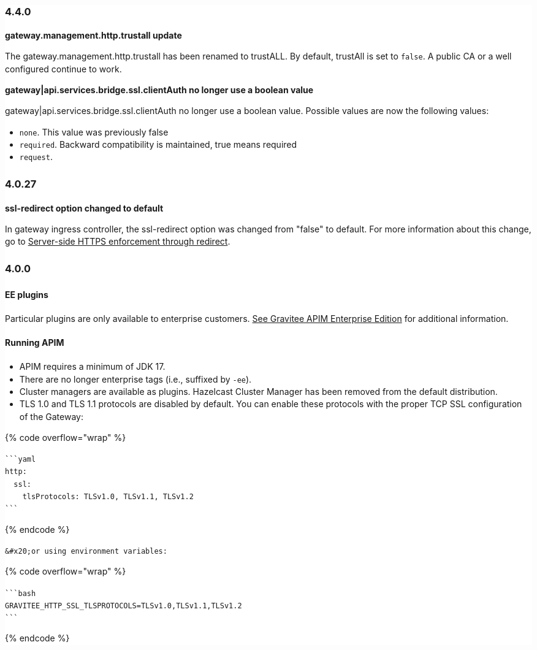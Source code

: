 ### 4.4.0

**gateway.management.http.trustall update**

The gateway.management.http.trustall has been renamed to trustALL. By default, trustAll is set to `false`. A public CA or a well configured continue to work.

**gateway|api.services.bridge.ssl.clientAuth no longer use a boolean value**

gateway|api.services.bridge.ssl.clientAuth no longer use a boolean value. Possible values are now the following values:

* `none`. This value was previously false
* `required`. Backward compatibility is maintained, true means required
* `request`.

### 4.0.27

**ssl-redirect option changed to default**

In gateway ingress controller, the ssl-redirect option was changed from "false" to default. For more information about this change, go to [Server-side HTTPS enforcement through redirect](https://kubernetes.github.io/ingress-nginx/user-guide/nginx-configuration/annotations/#server-side-https-enforcement-through-redirect).

### 4.0.0

#### EE plugins

Particular plugins are only available to enterprise customers. [See Gravitee APIM Enterprise Edition](../introduction/open-source-vs-enterprise-edition.md) for additional information.

#### Running APIM

* APIM requires a minimum of JDK 17.
* There are no longer enterprise tags (i.e., suffixed by `-ee`).
* Cluster managers are available as plugins. Hazelcast Cluster Manager has been removed from the default distribution.
* TLS 1.0 and TLS 1.1 protocols are disabled by default. You can enable these protocols with the proper TCP SSL configuration of the Gateway:

{% code overflow="wrap" %}
````
```yaml
http:
  ssl:
    tlsProtocols: TLSv1.0, TLSv1.1, TLSv1.2
```
````
{% endcode %}

```
&#x20;or using environment variables:

```

{% code overflow="wrap" %}
````
```bash
GRAVITEE_HTTP_SSL_TLSPROTOCOLS=TLSv1.0,TLSv1.1,TLSv1.2
```
````
{% endcode %}

